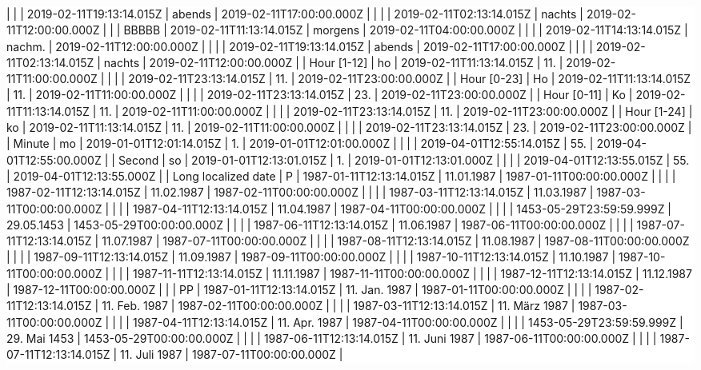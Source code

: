 |                                 |              | 2019-02-11T19:13:14.015Z | abends                                            | 2019-02-11T17:00:00.000Z |
|                                 |              | 2019-02-11T02:13:14.015Z | nachts                                            | 2019-02-11T12:00:00.000Z |
|                                 | BBBBB        | 2019-02-11T11:13:14.015Z | morgens                                           | 2019-02-11T04:00:00.000Z |
|                                 |              | 2019-02-11T14:13:14.015Z | nachm.                                            | 2019-02-11T12:00:00.000Z |
|                                 |              | 2019-02-11T19:13:14.015Z | abends                                            | 2019-02-11T17:00:00.000Z |
|                                 |              | 2019-02-11T02:13:14.015Z | nachts                                            | 2019-02-11T12:00:00.000Z |
| Hour [1-12]                     | ho           | 2019-02-11T11:13:14.015Z | 11.                                               | 2019-02-11T11:00:00.000Z |
|                                 |              | 2019-02-11T23:13:14.015Z | 11.                                               | 2019-02-11T23:00:00.000Z |
| Hour [0-23]                     | Ho           | 2019-02-11T11:13:14.015Z | 11.                                               | 2019-02-11T11:00:00.000Z |
|                                 |              | 2019-02-11T23:13:14.015Z | 23.                                               | 2019-02-11T23:00:00.000Z |
| Hour [0-11]                     | Ko           | 2019-02-11T11:13:14.015Z | 11.                                               | 2019-02-11T11:00:00.000Z |
|                                 |              | 2019-02-11T23:13:14.015Z | 11.                                               | 2019-02-11T23:00:00.000Z |
| Hour [1-24]                     | ko           | 2019-02-11T11:13:14.015Z | 11.                                               | 2019-02-11T11:00:00.000Z |
|                                 |              | 2019-02-11T23:13:14.015Z | 23.                                               | 2019-02-11T23:00:00.000Z |
| Minute                          | mo           | 2019-01-01T12:01:14.015Z | 1.                                                | 2019-01-01T12:01:00.000Z |
|                                 |              | 2019-04-01T12:55:14.015Z | 55.                                               | 2019-04-01T12:55:00.000Z |
| Second                          | so           | 2019-01-01T12:13:01.015Z | 1.                                                | 2019-01-01T12:13:01.000Z |
|                                 |              | 2019-04-01T12:13:55.015Z | 55.                                               | 2019-04-01T12:13:55.000Z |
| Long localized date             | P            | 1987-01-11T12:13:14.015Z | 11.01.1987                                        | 1987-01-11T00:00:00.000Z |
|                                 |              | 1987-02-11T12:13:14.015Z | 11.02.1987                                        | 1987-02-11T00:00:00.000Z |
|                                 |              | 1987-03-11T12:13:14.015Z | 11.03.1987                                        | 1987-03-11T00:00:00.000Z |
|                                 |              | 1987-04-11T12:13:14.015Z | 11.04.1987                                        | 1987-04-11T00:00:00.000Z |
|                                 |              | 1453-05-29T23:59:59.999Z | 29.05.1453                                        | 1453-05-29T00:00:00.000Z |
|                                 |              | 1987-06-11T12:13:14.015Z | 11.06.1987                                        | 1987-06-11T00:00:00.000Z |
|                                 |              | 1987-07-11T12:13:14.015Z | 11.07.1987                                        | 1987-07-11T00:00:00.000Z |
|                                 |              | 1987-08-11T12:13:14.015Z | 11.08.1987                                        | 1987-08-11T00:00:00.000Z |
|                                 |              | 1987-09-11T12:13:14.015Z | 11.09.1987                                        | 1987-09-11T00:00:00.000Z |
|                                 |              | 1987-10-11T12:13:14.015Z | 11.10.1987                                        | 1987-10-11T00:00:00.000Z |
|                                 |              | 1987-11-11T12:13:14.015Z | 11.11.1987                                        | 1987-11-11T00:00:00.000Z |
|                                 |              | 1987-12-11T12:13:14.015Z | 11.12.1987                                        | 1987-12-11T00:00:00.000Z |
|                                 | PP           | 1987-01-11T12:13:14.015Z | 11. Jan. 1987                                     | 1987-01-11T00:00:00.000Z |
|                                 |              | 1987-02-11T12:13:14.015Z | 11. Feb. 1987                                     | 1987-02-11T00:00:00.000Z |
|                                 |              | 1987-03-11T12:13:14.015Z | 11. März 1987                                     | 1987-03-11T00:00:00.000Z |
|                                 |              | 1987-04-11T12:13:14.015Z | 11. Apr. 1987                                     | 1987-04-11T00:00:00.000Z |
|                                 |              | 1453-05-29T23:59:59.999Z | 29. Mai 1453                                      | 1453-05-29T00:00:00.000Z |
|                                 |              | 1987-06-11T12:13:14.015Z | 11. Juni 1987                                     | 1987-06-11T00:00:00.000Z |
|                                 |              | 1987-07-11T12:13:14.015Z | 11. Juli 1987                                     | 1987-07-11T00:00:00.000Z |